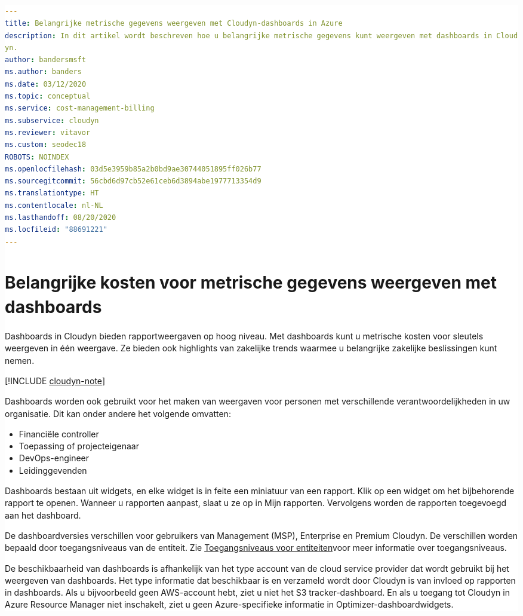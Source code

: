 ```yaml
---
title: Belangrijke metrische gegevens weergeven met Cloudyn-dashboards in Azure
description: In dit artikel wordt beschreven hoe u belangrijke metrische gegevens kunt weergeven met dashboards in Cloudyn.
author: bandersmsft
ms.author: banders
ms.date: 03/12/2020
ms.topic: conceptual
ms.service: cost-management-billing
ms.subservice: cloudyn
ms.reviewer: vitavor
ms.custom: seodec18
ROBOTS: NOINDEX
ms.openlocfilehash: 03d5e3959b85a2b0bd9ae30744051895ff026b77
ms.sourcegitcommit: 56cbd6d97cb52e61ceb6d3894abe1977713354d9
ms.translationtype: HT
ms.contentlocale: nl-NL
ms.lasthandoff: 08/20/2020
ms.locfileid: "88691221"
---
```

# <a name="view-key-cost-metrics-with-dashboards"></a>Belangrijke kosten voor metrische gegevens weergeven met dashboards

Dashboards in Cloudyn bieden rapportweergaven op hoog niveau. Met dashboards kunt u metrische kosten voor sleutels weergeven in één weergave. Ze bieden ook highlights van zakelijke trends waarmee u belangrijke zakelijke beslissingen kunt nemen.

[!INCLUDE [cloudyn-note](../../../includes/cloudyn-note.md)]

Dashboards worden ook gebruikt voor het maken van weergaven voor personen met verschillende verantwoordelijkheden in uw organisatie. Dit kan onder andere het volgende omvatten:

- Financiële controller
- Toepassing of projecteigenaar
- DevOps-engineer
- Leidinggevenden

Dashboards bestaan uit widgets, en elke widget is in feite een miniatuur van een rapport. Klik op een widget om het bijbehorende rapport te openen. Wanneer u rapporten aanpast, slaat u ze op in Mijn rapporten. Vervolgens worden de rapporten toegevoegd aan het dashboard.

De dashboardversies verschillen voor gebruikers van Management (MSP), Enterprise en Premium Cloudyn. De verschillen worden bepaald door toegangsniveaus van de entiteit. Zie [Toegangsniveaus voor entiteiten](tutorial-user-access.md#entity-access-levels)voor meer informatie over toegangsniveaus.

De beschikbaarheid van dashboards is afhankelijk van het type account van de cloud service provider dat wordt gebruikt bij het weergeven van dashboards. Het type informatie dat beschikbaar is en verzameld wordt door Cloudyn is van invloed op rapporten in dashboards. Als u bijvoorbeeld geen AWS-account hebt, ziet u niet het S3 tracker-dashboard. En als u toegang tot Cloudyn in Azure Resource Manager niet inschakelt, ziet u geen Azure-specifieke informatie in Optimizer-dashboardwidgets.
